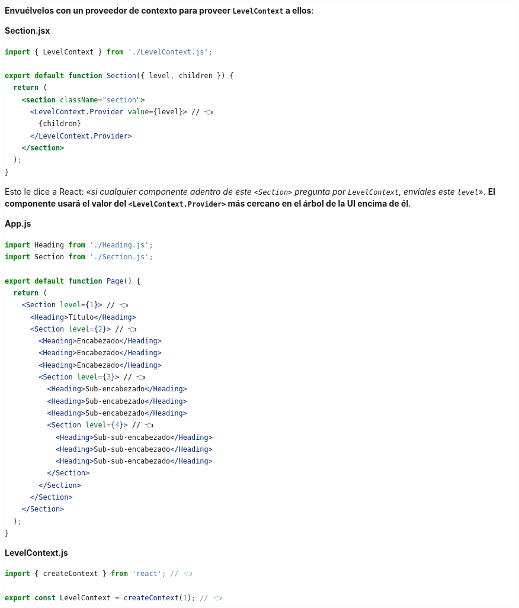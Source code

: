 **Envuélvelos con un proveedor de contexto para proveer `LevelContext` a ellos**:

**Section.jsx**
```jsx
import { LevelContext } from './LevelContext.js';

export default function Section({ level, children }) {
  return (
    <section className="section">
      <LevelContext.Provider value={level}> // 👈
        {children}
      </LevelContext.Provider>
    </section>
  );
}
```

Esto le dice a React: «_si cualquier componente adentro de este `<Section>` pregunta por `LevelContext`, envíales este `level`_». **El componente usará el valor del `<LevelContext.Provider>` más cercano en el árbol de la UI encima de él**.

**App.js**
```jsx
import Heading from './Heading.js';
import Section from './Section.js';

export default function Page() {
  return (
    <Section level={1}> // 👈
      <Heading>Título</Heading>
      <Section level={2}> // 👈
        <Heading>Encabezado</Heading>
        <Heading>Encabezado</Heading>
        <Heading>Encabezado</Heading>
        <Section level={3}> // 👈
          <Heading>Sub-encabezado</Heading>
          <Heading>Sub-encabezado</Heading>
          <Heading>Sub-encabezado</Heading>
          <Section level={4}> // 👈
            <Heading>Sub-sub-encabezado</Heading>
            <Heading>Sub-sub-encabezado</Heading>
            <Heading>Sub-sub-encabezado</Heading>
          </Section>
        </Section>
      </Section>
    </Section>
  );
}
```

**LevelContext.js**
```jsx
import { createContext } from 'react'; // 👈

export const LevelContext = createContext(1); // 👈
```
